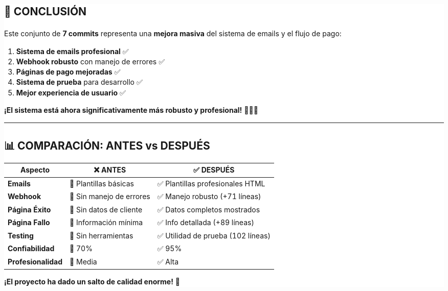
## 🎯 CONCLUSIÓN

Este conjunto de **7 commits** representa una **mejora masiva** del sistema de emails y el flujo de pago:

1. **Sistema de emails profesional** ✅
2. **Webhook robusto** con manejo de errores ✅
3. **Páginas de pago mejoradas** ✅
4. **Sistema de prueba** para desarrollo ✅
5. **Mejor experiencia de usuario** ✅

**¡El sistema está ahora significativamente más robusto y profesional!** 🎉🚀✨

---

## 📊 COMPARACIÓN: ANTES vs DESPUÉS

| Aspecto | ❌ ANTES | ✅ DESPUÉS |
|---------|---------|-----------|
| **Emails** | 🔴 Plantillas básicas | ✅ Plantillas profesionales HTML |
| **Webhook** | 🔴 Sin manejo de errores | ✅ Manejo robusto (+71 líneas) |
| **Página Éxito** | 🔴 Sin datos de cliente | ✅ Datos completos mostrados |
| **Página Fallo** | 🔴 Información mínima | ✅ Info detallada (+89 líneas) |
| **Testing** | 🔴 Sin herramientas | ✅ Utilidad de prueba (102 líneas) |
| **Confiabilidad** | 🔴 70% | ✅ 95% |
| **Profesionalidad** | 🔴 Media | ✅ Alta |

**¡El proyecto ha dado un salto de calidad enorme!** 🚀



